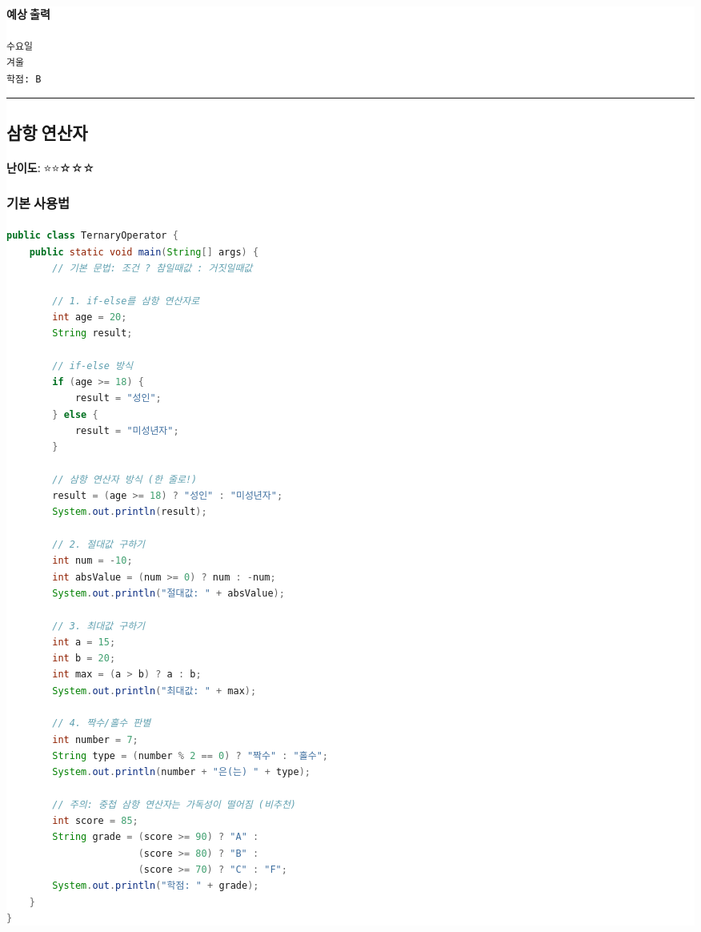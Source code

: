 
#### 예상 출력

```
수요일
겨울
학점: B
```

---

## 삼항 연산자

**난이도**: ⭐⭐☆☆☆

### 기본 사용법

```java
public class TernaryOperator {
    public static void main(String[] args) {
        // 기본 문법: 조건 ? 참일때값 : 거짓일때값

        // 1. if-else를 삼항 연산자로
        int age = 20;
        String result;

        // if-else 방식
        if (age >= 18) {
            result = "성인";
        } else {
            result = "미성년자";
        }

        // 삼항 연산자 방식 (한 줄로!)
        result = (age >= 18) ? "성인" : "미성년자";
        System.out.println(result);

        // 2. 절대값 구하기
        int num = -10;
        int absValue = (num >= 0) ? num : -num;
        System.out.println("절대값: " + absValue);

        // 3. 최대값 구하기
        int a = 15;
        int b = 20;
        int max = (a > b) ? a : b;
        System.out.println("최대값: " + max);

        // 4. 짝수/홀수 판별
        int number = 7;
        String type = (number % 2 == 0) ? "짝수" : "홀수";
        System.out.println(number + "은(는) " + type);

        // 주의: 중첩 삼항 연산자는 가독성이 떨어짐 (비추천)
        int score = 85;
        String grade = (score >= 90) ? "A" :
                       (score >= 80) ? "B" :
                       (score >= 70) ? "C" : "F";
        System.out.println("학점: " + grade);
    }
}
```
